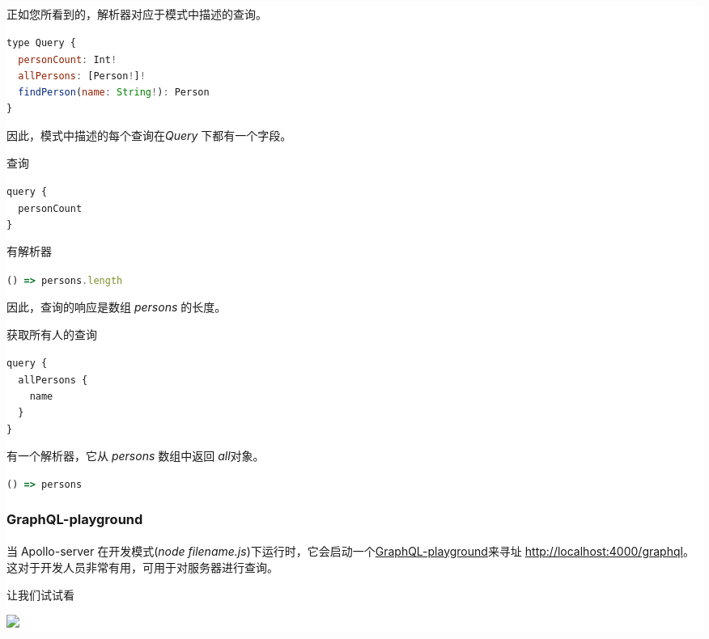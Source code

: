 
正如您所看到的，解析器对应于模式中描述的查询。

```js
type Query {
  personCount: Int!
  allPersons: [Person!]!
  findPerson(name: String!): Person
}
```


因此，模式中描述的每个查询在<i>Query</i> 下都有一个字段。


查询

```js
query {
  personCount
}
```


有解析器

```js
() => persons.length
```


因此，查询的响应是数组 _persons_ 的长度。


获取所有人的查询

```js
query {
  allPersons {
    name
  }
}
```


有一个解析器，它从 _persons_ 数组中返回 <i>all</i>对象。

```js
() => persons
```

### GraphQL-playground

当 Apollo-server 在开发模式(_node filename.js_)下运行时，它会启动一个[GraphQL-playground](https://www.apollographql.com/docs/Apollo-server/testing/GraphQL-playground/)来寻址 <http://localhost:4000/graphql>。 这对于开发人员非常有用，可用于对服务器进行查询。


让我们试试看

![](../../images/8/1.png)

